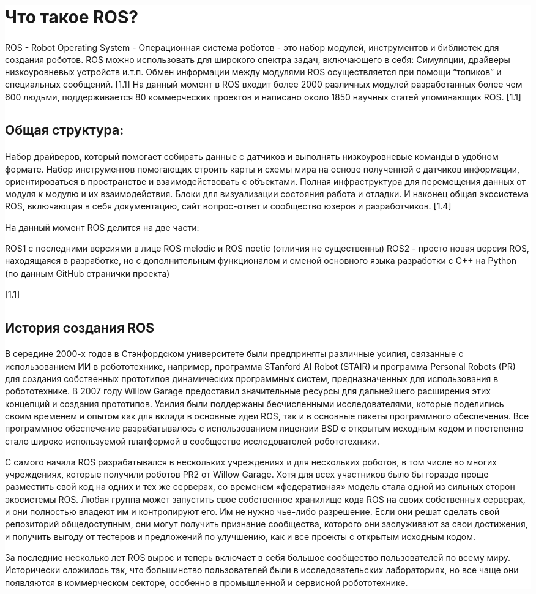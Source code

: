 # Что такое ROS?
ROS - Robot Operating System - Операционная система роботов - это набор модулей, инструментов и библиотек для создания роботов. ROS можно использовать для широкого спектра задач, включающего в себя: Симуляции, драйверы низкоуровневых устройств и.т.п. Обмен информации между модулями ROS осуществляется при помощи “топиков” и специальных сообщений. [1.1]
На данный момент в ROS входит более 2000 различных модулей разработанных более чем 600 людьми, поддерживается 80 коммерческих проектов и написано около 1850 научных статей упоминающих ROS. [1.1]

## Общая структура:
Набор драйверов, который помогает собирать данные с датчиков и выполнять низкоуровневые команды в удобном формате.
Набор инструментов помогающих строить карты и схемы мира на основе полученной с датчиков информации, ориентироваться в пространстве и взаимодействовать с объектами.
Полная инфраструктура для перемещения данных от модуля к модулю и их взаимодействия.
Блоки для визуализации состояния работа и отладки.
И наконец общая экосистема ROS, включающая в себя документацию, сайт вопрос-ответ и сообщество юзеров и разработчиков. 
[1.4]

На данный момент ROS делится на две части:

ROS1  с последними версиями в лице ROS melodic и ROS noetic (отличия не существенны)
ROS2 - просто новая версия ROS, находящаяся в разработке, но с дополнительным функционалом и сменой основного языка разработки с C++ на Python (по данным GitHub странички проекта)


[1.1]
## История создания ROS
В середине 2000-х годов в Стэнфордском университете были предприняты различные усилия, связанные с использованием ИИ в робототехнике, например, программа STanford AI Robot (STAIR) и программа Personal Robots (PR) для создания собственных прототипов динамических программных систем, предназначенных для использования в робототехнике. В 2007 году Willow Garage предоставил значительные ресурсы для дальнейшего расширения этих концепций и создания прототипов. Усилия были поддержаны бесчисленными исследователями, которые поделились своим временем и опытом как для вклада в основные идеи ROS, так и в основные пакеты программного обеспечения. Все программное обеспечение разрабатывалось с использованием лицензии BSD с открытым исходным кодом и постепенно стало широко используемой платформой в сообществе исследователей робототехники.

С самого начала ROS разрабатывался в нескольких учреждениях и для нескольких роботов, в том числе во многих учреждениях, которые получили роботов PR2 от Willow Garage. Хотя для всех участников было бы гораздо проще разместить свой код на одних и тех же серверах, со временем «федеративная» модель стала одной из сильных сторон экосистемы ROS. Любая группа может запустить свое собственное хранилище кода ROS на своих собственных серверах, и они полностью владеют им и контролируют его. Им не нужно чье-либо разрешение. Если они решат сделать свой репозиторий общедоступным, они могут получить признание сообщества, которого они заслуживают за свои достижения, и получить выгоду от тестеров и предложений по улучшению, как и все проекты с открытым исходным кодом.

За последние несколько лет ROS вырос и теперь включает в себя большое сообщество пользователей по всему миру. Исторически сложилось так, что большинство пользователей были в исследовательских лабораториях, но все чаще они появляются в коммерческом секторе, особенно в промышленной и сервисной робототехнике.
